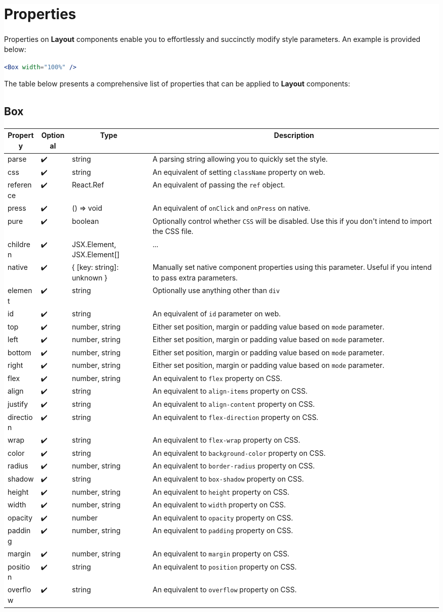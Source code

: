 # Properties

Properties on **Layout** components enable you to effortlessly and succinctly modify style parameters. An example is provided below:

```jsx
<Box width="100%" />
```

The table below presents a comprehensive list of properties that can be applied to **Layout** components:

## Box

| Property  | Optional | Type                            | Description                                                                                                   |
| --------- | -------- | ------------------------------- | ------------------------------------------------------------------------------------------------------------- |
| parse     | ✔️       | string                          | A parsing string allowing you to quickly set the style.                                                       |
| css       | ✔️       | string                          | An equivalent of setting `className` property on web.                                                         |
| reference | ✔️       | React.Ref                       | An equivalent of passing the `ref` object.                                                                    |
| press     | ✔️       | () => void                      | An equivalent of `onClick` and `onPress` on native.                                                           |
| pure      | ✔️       | boolean                         | Optionally control whether `CSS` will be disabled. Use this if you don't intend to import the CSS file.       |
| children  | ✔️       | JSX.Element, JSX.Element[]      | ...                                                                                                           |
| native    | ✔️       | { [key: string]: unknown }      | Manually set native component properties using this parameter. Useful if you intend to pass extra parameters. |
| element   | ✔️       | string                          | Optionally use anything other than `div`                                                                      |
| id        | ✔️       | string                          | An equivalent of `id` parameter on web.                                                                       |
| top       | ✔️       | number, string                  | Either set position, margin or padding value based on `mode` parameter.                                       |
| left      | ✔️       | number, string                  | Either set position, margin or padding value based on `mode` parameter.                                       |
| bottom    | ✔️       | number, string                  | Either set position, margin or padding value based on `mode` parameter.                                       |
| right     | ✔️       | number, string                  | Either set position, margin or padding value based on `mode` parameter.                                       |
| flex      | ✔️       | number, string                  | An equivalent to `flex` property on CSS.                                                                      |
| align     | ✔️       | string                          | An equivalent to `align-items` property on CSS.                                                               |
| justify   | ✔️       | string                          | An equivalent to `align-content` property on CSS.                                                             |
| direction | ✔️       | string                          | An equivalent to `flex-direction` property on CSS.                                                            |
| wrap      | ✔️       | string                          | An equivalent to `flex-wrap` property on CSS.                                                                 |
| color     | ✔️       | string                          | An equivalent to `background-color` property on CSS.                                                          |
| radius    | ✔️       | number, string                  | An equivalent to `border-radius` property on CSS.                                                             |
| shadow    | ✔️       | string                          | An equivalent to `box-shadow` property on CSS.                                                                |
| height    | ✔️       | number, string                  | An equivalent to `height` property on CSS.                                                                    |
| width     | ✔️       | number, string                  | An equivalent to `width` property on CSS.                                                                     |
| opacity   | ✔️       | number                          | An equivalent to `opacity` property on CSS.                                                                   |
| padding   | ✔️       | number, string                  | An equivalent to `padding` property on CSS.                                                                   |
| margin    | ✔️       | number, string                  | An equivalent to `margin` property on CSS.                                                                    |
| position  | ✔️       | string                          | An equivalent to `position` property on CSS.                                                                  |
| overflow  | ✔️       | string                          | An equivalent to `overflow` property on CSS.                                                                  |